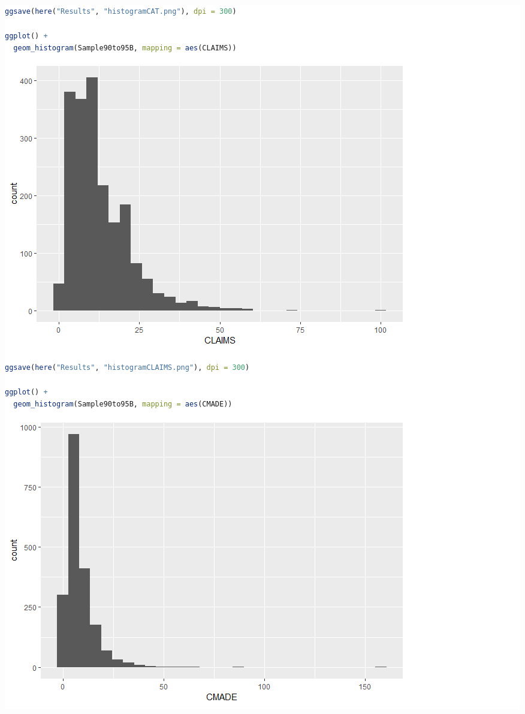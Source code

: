 ``` r
ggsave(here("Results", "histogramCAT.png"), dpi = 300)

ggplot() +
  geom_histogram(Sample90to95B, mapping = aes(CLAIMS))
```

![](TownesResearch2019A01_files/figure-gfm/histograms-4.png)

``` r
ggsave(here("Results", "histogramCLAIMS.png"), dpi = 300)

ggplot() +
  geom_histogram(Sample90to95B, mapping = aes(CMADE))
```

![](TownesResearch2019A01_files/figure-gfm/histograms-5.png)